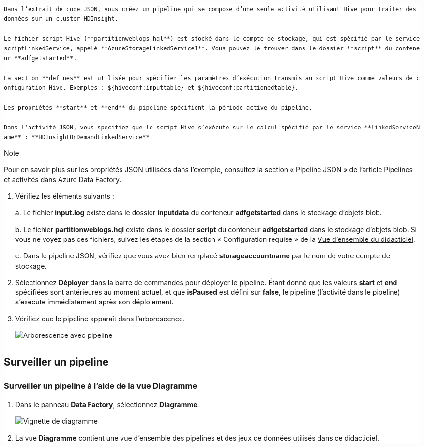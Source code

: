     Dans l’extrait de code JSON, vous créez un pipeline qui se compose d’une seule activité utilisant Hive pour traiter des données sur un cluster HDInsight.

    Le fichier script Hive (**partitionweblogs.hql**) est stocké dans le compte de stockage, qui est spécifié par le service scriptLinkedService, appelé **AzureStorageLinkedService1**. Vous pouvez le trouver dans le dossier **script** du conteneur **adfgetstarted**.

    La section **defines** est utilisée pour spécifier les paramètres d’exécution transmis au script Hive comme valeurs de configuration Hive. Exemples : ${hiveconf:inputtable} et ${hiveconf:partitionedtable}.

    Les propriétés **start** et **end** du pipeline spécifient la période active du pipeline.

    Dans l’activité JSON, vous spécifiez que le script Hive s’exécute sur le calcul spécifié par le service **linkedServiceName** : **HDInsightOnDemandLinkedService**.

   > [!NOTE]
   > Pour en savoir plus sur les propriétés JSON utilisées dans l’exemple, consultez la section « Pipeline JSON » de l’article [Pipelines et activités dans Azure Data Factory](data-factory-create-pipelines.md).
   >
   >
1. Vérifiez les éléments suivants :

   a. Le fichier **input.log** existe dans le dossier **inputdata** du conteneur **adfgetstarted** dans le stockage d’objets blob.

   b. Le fichier **partitionweblogs.hql** existe dans le dossier **script** du conteneur **adfgetstarted** dans le stockage d’objets blob. Si vous ne voyez pas ces fichiers, suivez les étapes de la section « Configuration requise » de la [Vue d’ensemble du didacticiel](data-factory-build-your-first-pipeline.md).

   c. Dans le pipeline JSON, vérifiez que vous avez bien remplacé **storageaccountname** par le nom de votre compte de stockage.

1. Sélectionnez **Déployer** dans la barre de commandes pour déployer le pipeline. Étant donné que les valeurs **start** et **end** spécifiées sont antérieures au moment actuel, et que **isPaused** est défini sur **false**, le pipeline (l’activité dans le pipeline) s’exécute immédiatement après son déploiement.

1. Vérifiez que le pipeline apparaît dans l’arborescence.

    ![Arborescence avec pipeline](./media/data-factory-build-your-first-pipeline-using-editor/tree-view-pipeline.png)



## <a name="monitor-a-pipeline"></a>Surveiller un pipeline
### <a name="monitor-a-pipeline-by-using-the-diagram-view"></a>Surveiller un pipeline à l’aide de la vue Diagramme
1. Dans le panneau **Data Factory**, sélectionnez **Diagramme**.

    ![Vignette de diagramme](./media/data-factory-build-your-first-pipeline-using-editor/diagram-tile.png)

1. La vue **Diagramme** contient une vue d’ensemble des pipelines et des jeux de données utilisés dans ce didacticiel.
